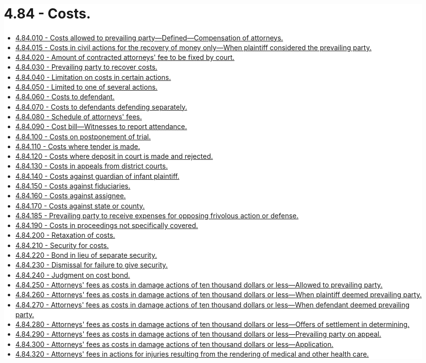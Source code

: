 # 4.84 - Costs.
* [4.84.010 - Costs allowed to prevailing party—Defined—Compensation of attorneys.](#484010---costs-allowed-to-prevailing-partydefinedcompensation-of-attorneys)
* [4.84.015 - Costs in civil actions for the recovery of money only—When plaintiff considered the prevailing party.](#484015---costs-in-civil-actions-for-the-recovery-of-money-onlywhen-plaintiff-considered-the-prevailing-party)
* [4.84.020 - Amount of contracted attorneys' fee to be fixed by court.](#484020---amount-of-contracted-attorneys-fee-to-be-fixed-by-court)
* [4.84.030 - Prevailing party to recover costs.](#484030---prevailing-party-to-recover-costs)
* [4.84.040 - Limitation on costs in certain actions.](#484040---limitation-on-costs-in-certain-actions)
* [4.84.050 - Limited to one of several actions.](#484050---limited-to-one-of-several-actions)
* [4.84.060 - Costs to defendant.](#484060---costs-to-defendant)
* [4.84.070 - Costs to defendants defending separately.](#484070---costs-to-defendants-defending-separately)
* [4.84.080 - Schedule of attorneys' fees.](#484080---schedule-of-attorneys-fees)
* [4.84.090 - Cost bill—Witnesses to report attendance.](#484090---cost-billwitnesses-to-report-attendance)
* [4.84.100 - Costs on postponement of trial.](#484100---costs-on-postponement-of-trial)
* [4.84.110 - Costs where tender is made.](#484110---costs-where-tender-is-made)
* [4.84.120 - Costs where deposit in court is made and rejected.](#484120---costs-where-deposit-in-court-is-made-and-rejected)
* [4.84.130 - Costs in appeals from district courts.](#484130---costs-in-appeals-from-district-courts)
* [4.84.140 - Costs against guardian of infant plaintiff.](#484140---costs-against-guardian-of-infant-plaintiff)
* [4.84.150 - Costs against fiduciaries.](#484150---costs-against-fiduciaries)
* [4.84.160 - Costs against assignee.](#484160---costs-against-assignee)
* [4.84.170 - Costs against state or county.](#484170---costs-against-state-or-county)
* [4.84.185 - Prevailing party to receive expenses for opposing frivolous action or defense.](#484185---prevailing-party-to-receive-expenses-for-opposing-frivolous-action-or-defense)
* [4.84.190 - Costs in proceedings not specifically covered.](#484190---costs-in-proceedings-not-specifically-covered)
* [4.84.200 - Retaxation of costs.](#484200---retaxation-of-costs)
* [4.84.210 - Security for costs.](#484210---security-for-costs)
* [4.84.220 - Bond in lieu of separate security.](#484220---bond-in-lieu-of-separate-security)
* [4.84.230 - Dismissal for failure to give security.](#484230---dismissal-for-failure-to-give-security)
* [4.84.240 - Judgment on cost bond.](#484240---judgment-on-cost-bond)
* [4.84.250 - Attorneys' fees as costs in damage actions of ten thousand dollars or less—Allowed to prevailing party.](#484250---attorneys-fees-as-costs-in-damage-actions-of-ten-thousand-dollars-or-lessallowed-to-prevailing-party)
* [4.84.260 - Attorneys' fees as costs in damage actions of ten thousand dollars or less—When plaintiff deemed prevailing party.](#484260---attorneys-fees-as-costs-in-damage-actions-of-ten-thousand-dollars-or-lesswhen-plaintiff-deemed-prevailing-party)
* [4.84.270 - Attorneys' fees as costs in damage actions of ten thousand dollars or less—When defendant deemed prevailing party.](#484270---attorneys-fees-as-costs-in-damage-actions-of-ten-thousand-dollars-or-lesswhen-defendant-deemed-prevailing-party)
* [4.84.280 - Attorneys' fees as costs in damage actions of ten thousand dollars or less—Offers of settlement in determining.](#484280---attorneys-fees-as-costs-in-damage-actions-of-ten-thousand-dollars-or-lessoffers-of-settlement-in-determining)
* [4.84.290 - Attorneys' fees as costs in damage actions of ten thousand dollars or less—Prevailing party on appeal.](#484290---attorneys-fees-as-costs-in-damage-actions-of-ten-thousand-dollars-or-lessprevailing-party-on-appeal)
* [4.84.300 - Attorneys' fees as costs in damage actions of ten thousand dollars or less—Application.](#484300---attorneys-fees-as-costs-in-damage-actions-of-ten-thousand-dollars-or-lessapplication)
* [4.84.320 - Attorneys' fees in actions for injuries resulting from the rendering of medical and other health care.](#484320---attorneys-fees-in-actions-for-injuries-resulting-from-the-rendering-of-medical-and-other-health-care)